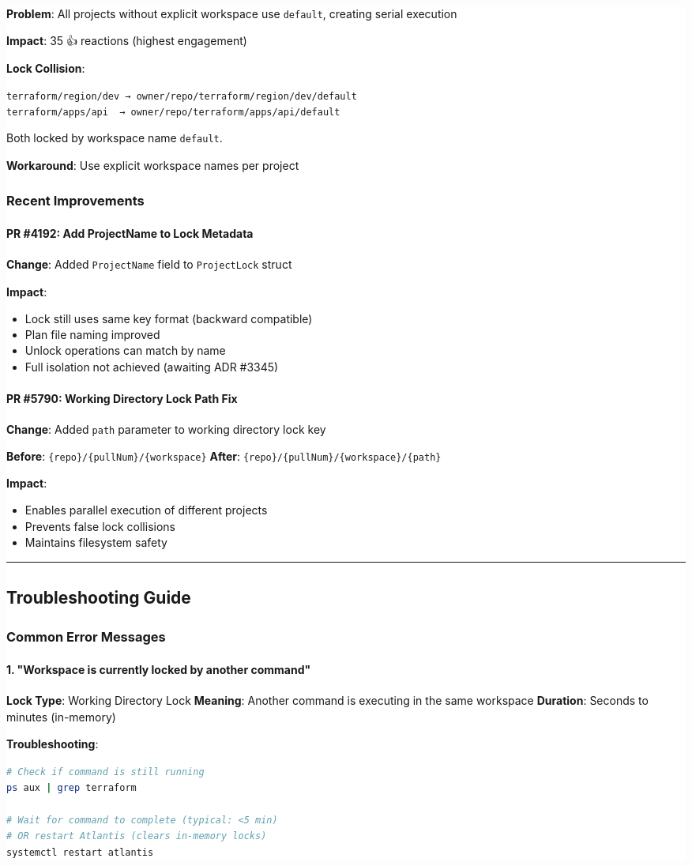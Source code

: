 **Problem**: All projects without explicit workspace use `default`, creating serial execution

**Impact**: 35 👍 reactions (highest engagement)

**Lock Collision**:
```
terraform/region/dev → owner/repo/terraform/region/dev/default
terraform/apps/api  → owner/repo/terraform/apps/api/default
```

Both locked by workspace name `default`.

**Workaround**: Use explicit workspace names per project

### Recent Improvements

#### PR #4192: Add ProjectName to Lock Metadata

**Change**: Added `ProjectName` field to `ProjectLock` struct

**Impact**:
- Lock still uses same key format (backward compatible)
- Plan file naming improved
- Unlock operations can match by name
- Full isolation not achieved (awaiting ADR #3345)

#### PR #5790: Working Directory Lock Path Fix

**Change**: Added `path` parameter to working directory lock key

**Before**: `{repo}/{pullNum}/{workspace}`
**After**: `{repo}/{pullNum}/{workspace}/{path}`

**Impact**:
- Enables parallel execution of different projects
- Prevents false lock collisions
- Maintains filesystem safety

---

## Troubleshooting Guide

### Common Error Messages

#### 1. "Workspace is currently locked by another command"

**Lock Type**: Working Directory Lock
**Meaning**: Another command is executing in the same workspace
**Duration**: Seconds to minutes (in-memory)

**Troubleshooting**:
```bash
# Check if command is still running
ps aux | grep terraform

# Wait for command to complete (typical: <5 min)
# OR restart Atlantis (clears in-memory locks)
systemctl restart atlantis
```
